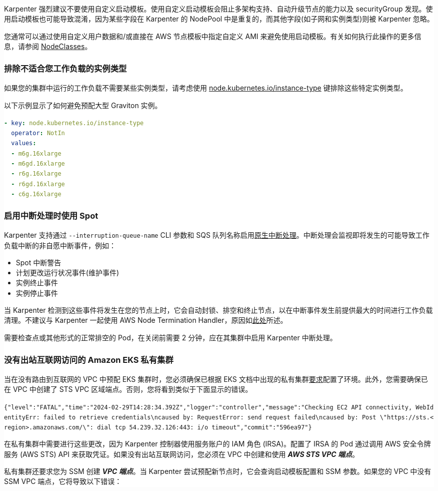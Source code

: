 Karpenter 强烈建议不要使用自定义启动模板。使用自定义启动模板会阻止多架构支持、自动升级节点的能力以及 securityGroup 发现。使用启动模板也可能导致混淆，因为某些字段在 Karpenter 的 NodePool 中是重复的，而其他字段(如子网和实例类型)则被 Karpenter 忽略。

您通常可以通过使用自定义用户数据和/或直接在 AWS 节点模板中指定自定义 AMI 来避免使用启动模板。有关如何执行此操作的更多信息，请参阅 [NodeClasses](https://karpenter.sh/docs/concepts/nodeclasses/)。

### 排除不适合您工作负载的实例类型

如果您的集群中运行的工作负载不需要某些实例类型，请考虑使用 [node.kubernetes.io/instance-type](http://node.kubernetes.io/instance-type) 键排除这些特定实例类型。

以下示例显示了如何避免预配大型 Graviton 实例。

```yaml
- key: node.kubernetes.io/instance-type
  operator: NotIn
  values:
  - m6g.16xlarge
  - m6gd.16xlarge
  - r6g.16xlarge
  - r6gd.16xlarge
  - c6g.16xlarge
```

### 启用中断处理时使用 Spot

Karpenter 支持通过 `--interruption-queue-name` CLI 参数和 SQS 队列名称启用[原生中断处理](https://karpenter.sh/docs/concepts/disruption/#interruption)。中断处理会监视即将发生的可能导致工作负载中断的非自愿中断事件，例如：

* Spot 中断警告
* 计划更改运行状况事件(维护事件)
* 实例终止事件
* 实例停止事件

当 Karpenter 检测到这些事件将发生在您的节点上时，它会自动封锁、排空和终止节点，以在中断事件发生前提供最大的时间进行工作负载清理。不建议与 Karpenter 一起使用 AWS Node Termination Handler，原因如[此处](https://karpenter.sh/docs/faq/#interruption-handling)所述。

需要检查点或其他形式的正常排空的 Pod，在关闭前需要 2 分钟，应在其集群中启用 Karpenter 中断处理。

### **没有出站互联网访问的 Amazon EKS 私有集群**

当在没有路由到互联网的 VPC 中预配 EKS 集群时，您必须确保已根据 EKS 文档中出现的私有集群[要求](https://docs.aws.amazon.com/eks/latest/userguide/private-clusters.html#private-cluster-requirements)配置了环境。此外，您需要确保已在 VPC 中创建了 STS VPC 区域端点。否则，您将看到类似于下面显示的错误。

```console
{"level":"FATAL","time":"2024-02-29T14:28:34.392Z","logger":"controller","message":"Checking EC2 API connectivity, WebIdentityErr: failed to retrieve credentials\ncaused by: RequestError: send request failed\ncaused by: Post \"https://sts.<region>.amazonaws.com/\": dial tcp 54.239.32.126:443: i/o timeout","commit":"596ea97"}
```

在私有集群中需要进行这些更改，因为 Karpenter 控制器使用服务账户的 IAM 角色 (IRSA)。配置了 IRSA 的 Pod 通过调用 AWS 安全令牌服务 (AWS STS) API 来获取凭证。如果没有出站互联网访问，您必须在 VPC 中创建和使用 ***AWS STS VPC 端点***。

私有集群还要求您为 SSM 创建 ***VPC 端点***。当 Karpenter 尝试预配新节点时，它会查询启动模板配置和 SSM 参数。如果您的 VPC 中没有 SSM VPC 端点，它将导致以下错误：
